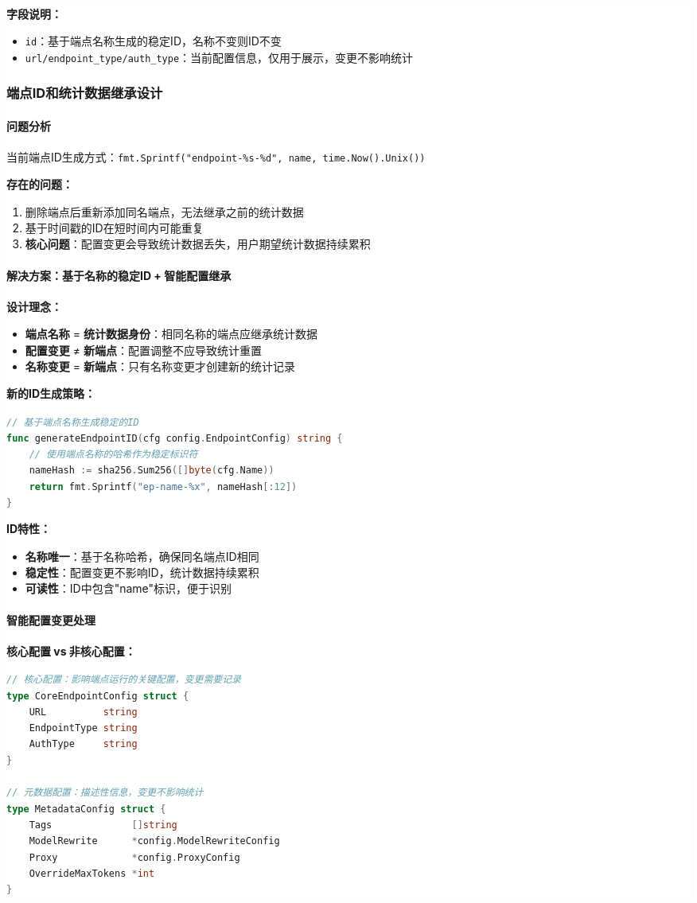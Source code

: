 **字段说明：**
- `id`：基于端点名称生成的稳定ID，名称不变则ID不变
- `url/endpoint_type/auth_type`：当前配置信息，仅用于展示，变更不影响统计

### 端点ID和统计数据继承设计

#### 问题分析
当前端点ID生成方式：`fmt.Sprintf("endpoint-%s-%d", name, time.Now().Unix())`

**存在的问题：**
1. 删除端点后重新添加同名端点，无法继承之前的统计数据
2. 基于时间戳的ID在短时间内可能重复
3. **核心问题**：配置变更会导致统计数据丢失，用户期望统计数据持续累积

#### 解决方案：基于名称的稳定ID + 智能配置继承

**设计理念：**
- **端点名称** = **统计数据身份**：相同名称的端点应继承统计数据
- **配置变更** ≠ **新端点**：配置调整不应导致统计重置
- **名称变更** = **新端点**：只有名称变更才创建新的统计记录

**新的ID生成策略：**
```go
// 基于端点名称生成稳定的ID
func generateEndpointID(cfg config.EndpointConfig) string {
    // 使用端点名称的哈希作为稳定标识符
    nameHash := sha256.Sum256([]byte(cfg.Name))
    return fmt.Sprintf("ep-name-%x", nameHash[:12])
}
```

**ID特性：**
- **名称唯一**：基于名称哈希，确保同名端点ID相同
- **稳定性**：配置变更不影响ID，统计数据持续累积
- **可读性**：ID中包含"name"标识，便于识别

#### 智能配置变更处理

**核心配置 vs 非核心配置：**
```go
// 核心配置：影响端点运行的关键配置，变更需要记录
type CoreEndpointConfig struct {
    URL          string
    EndpointType string  
    AuthType     string
}

// 元数据配置：描述性信息，变更不影响统计
type MetadataConfig struct {
    Tags              []string
    ModelRewrite      *config.ModelRewriteConfig
    Proxy             *config.ProxyConfig
    OverrideMaxTokens *int
}
```
